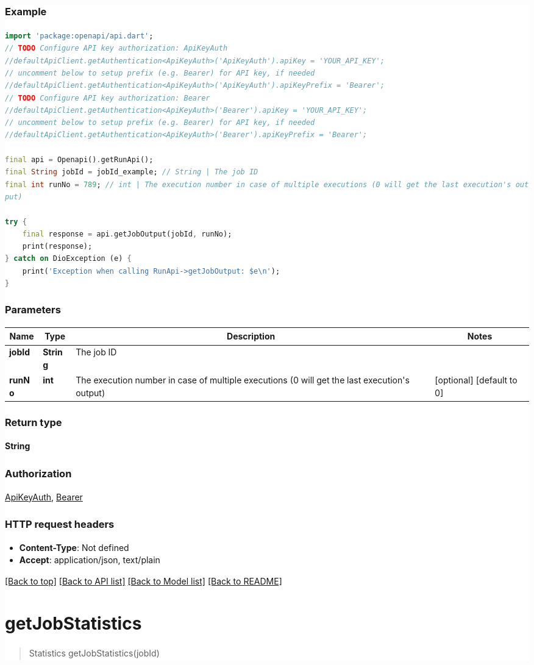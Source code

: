 ### Example
```dart
import 'package:openapi/api.dart';
// TODO Configure API key authorization: ApiKeyAuth
//defaultApiClient.getAuthentication<ApiKeyAuth>('ApiKeyAuth').apiKey = 'YOUR_API_KEY';
// uncomment below to setup prefix (e.g. Bearer) for API key, if needed
//defaultApiClient.getAuthentication<ApiKeyAuth>('ApiKeyAuth').apiKeyPrefix = 'Bearer';
// TODO Configure API key authorization: Bearer
//defaultApiClient.getAuthentication<ApiKeyAuth>('Bearer').apiKey = 'YOUR_API_KEY';
// uncomment below to setup prefix (e.g. Bearer) for API key, if needed
//defaultApiClient.getAuthentication<ApiKeyAuth>('Bearer').apiKeyPrefix = 'Bearer';

final api = Openapi().getRunApi();
final String jobId = jobId_example; // String | The job ID
final int runNo = 789; // int | The execution number in case of multiple executions (0 will get the last execution's output)

try {
    final response = api.getJobOutput(jobId, runNo);
    print(response);
} catch on DioException (e) {
    print('Exception when calling RunApi->getJobOutput: $e\n');
}
```

### Parameters

Name | Type | Description  | Notes
------------- | ------------- | ------------- | -------------
 **jobId** | **String**| The job ID | 
 **runNo** | **int**| The execution number in case of multiple executions (0 will get the last execution's output) | [optional] [default to 0]

### Return type

**String**

### Authorization

[ApiKeyAuth](../README.md#ApiKeyAuth), [Bearer](../README.md#Bearer)

### HTTP request headers

 - **Content-Type**: Not defined
 - **Accept**: application/json, text/plain

[[Back to top]](#) [[Back to API list]](../README.md#documentation-for-api-endpoints) [[Back to Model list]](../README.md#documentation-for-models) [[Back to README]](../README.md)

# **getJobStatistics**
> Statistics getJobStatistics(jobId)
